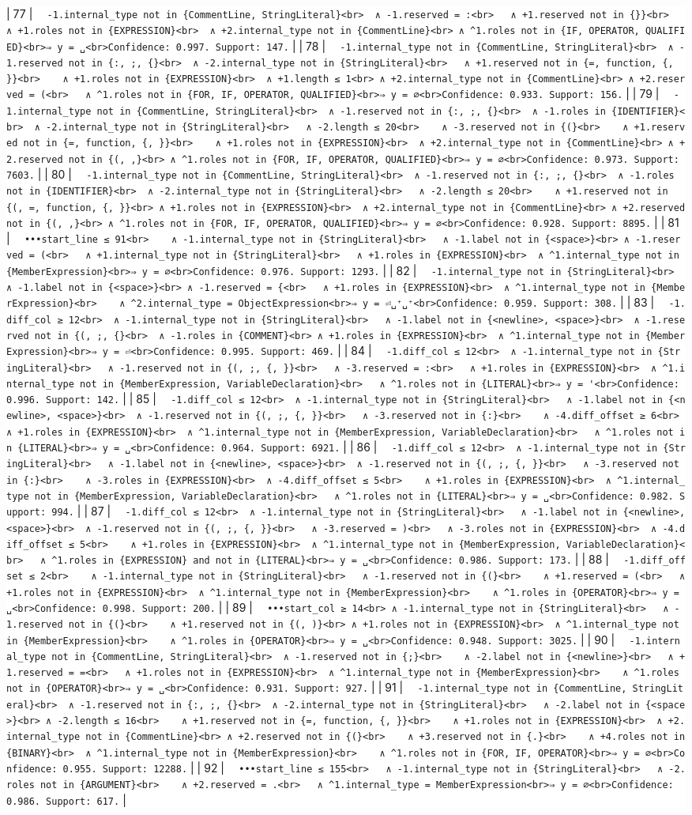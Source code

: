 | 77 | `  -1.internal_type not in {CommentLine, StringLiteral}<br>	∧ -1.reserved = :<br>	∧ +1.reserved not in {}}<br>	∧ +1.roles not in {EXPRESSION}<br>	∧ +2.internal_type not in {CommentLine}<br>	∧ ^1.roles not in {IF, OPERATOR, QUALIFIED}<br>⇒ y = ␣<br>Confidence: 0.997. Support: 147.` |
| 78 | `  -1.internal_type not in {CommentLine, StringLiteral}<br>	∧ -1.reserved not in {:, ;, {}<br>	∧ -2.internal_type not in {StringLiteral}<br>	∧ +1.reserved not in {=, function, {, }}<br>	∧ +1.roles not in {EXPRESSION}<br>	∧ +1.length ≤ 1<br>	∧ +2.internal_type not in {CommentLine}<br>	∧ +2.reserved = (<br>	∧ ^1.roles not in {FOR, IF, OPERATOR, QUALIFIED}<br>⇒ y = ∅<br>Confidence: 0.933. Support: 156.` |
| 79 | `  -1.internal_type not in {CommentLine, StringLiteral}<br>	∧ -1.reserved not in {:, ;, {}<br>	∧ -1.roles in {IDENTIFIER}<br>	∧ -2.internal_type not in {StringLiteral}<br>	∧ -2.length ≤ 20<br>	∧ -3.reserved not in {(}<br>	∧ +1.reserved not in {=, function, {, }}<br>	∧ +1.roles not in {EXPRESSION}<br>	∧ +2.internal_type not in {CommentLine}<br>	∧ +2.reserved not in {(, ,}<br>	∧ ^1.roles not in {FOR, IF, OPERATOR, QUALIFIED}<br>⇒ y = ∅<br>Confidence: 0.973. Support: 7603.` |
| 80 | `  -1.internal_type not in {CommentLine, StringLiteral}<br>	∧ -1.reserved not in {:, ;, {}<br>	∧ -1.roles not in {IDENTIFIER}<br>	∧ -2.internal_type not in {StringLiteral}<br>	∧ -2.length ≤ 20<br>	∧ +1.reserved not in {(, =, function, {, }}<br>	∧ +1.roles not in {EXPRESSION}<br>	∧ +2.internal_type not in {CommentLine}<br>	∧ +2.reserved not in {(, ,}<br>	∧ ^1.roles not in {FOR, IF, OPERATOR, QUALIFIED}<br>⇒ y = ∅<br>Confidence: 0.928. Support: 8895.` |
| 81 | `  •••start_line ≤ 91<br>	∧ -1.internal_type not in {StringLiteral}<br>	∧ -1.label not in {<space>}<br>	∧ -1.reserved = (<br>	∧ +1.internal_type not in {StringLiteral}<br>	∧ +1.roles in {EXPRESSION}<br>	∧ ^1.internal_type not in {MemberExpression}<br>⇒ y = ∅<br>Confidence: 0.976. Support: 1293.` |
| 82 | `  -1.internal_type not in {StringLiteral}<br>	∧ -1.label not in {<space>}<br>	∧ -1.reserved = {<br>	∧ +1.roles in {EXPRESSION}<br>	∧ ^1.internal_type not in {MemberExpression}<br>	∧ ^2.internal_type = ObjectExpression<br>⇒ y = ⏎␣⁺␣⁺<br>Confidence: 0.959. Support: 308.` |
| 83 | `  -1.diff_col ≥ 12<br>	∧ -1.internal_type not in {StringLiteral}<br>	∧ -1.label not in {<newline>, <space>}<br>	∧ -1.reserved not in {(, ;, {}<br>	∧ -1.roles in {COMMENT}<br>	∧ +1.roles in {EXPRESSION}<br>	∧ ^1.internal_type not in {MemberExpression}<br>⇒ y = ⏎<br>Confidence: 0.995. Support: 469.` |
| 84 | `  -1.diff_col ≤ 12<br>	∧ -1.internal_type not in {StringLiteral}<br>	∧ -1.reserved not in {(, ;, {, }}<br>	∧ -3.reserved = :<br>	∧ +1.roles in {EXPRESSION}<br>	∧ ^1.internal_type not in {MemberExpression, VariableDeclaration}<br>	∧ ^1.roles not in {LITERAL}<br>⇒ y = '<br>Confidence: 0.996. Support: 142.` |
| 85 | `  -1.diff_col ≤ 12<br>	∧ -1.internal_type not in {StringLiteral}<br>	∧ -1.label not in {<newline>, <space>}<br>	∧ -1.reserved not in {(, ;, {, }}<br>	∧ -3.reserved not in {:}<br>	∧ -4.diff_offset ≥ 6<br>	∧ +1.roles in {EXPRESSION}<br>	∧ ^1.internal_type not in {MemberExpression, VariableDeclaration}<br>	∧ ^1.roles not in {LITERAL}<br>⇒ y = ␣<br>Confidence: 0.964. Support: 6921.` |
| 86 | `  -1.diff_col ≤ 12<br>	∧ -1.internal_type not in {StringLiteral}<br>	∧ -1.label not in {<newline>, <space>}<br>	∧ -1.reserved not in {(, ;, {, }}<br>	∧ -3.reserved not in {:}<br>	∧ -3.roles in {EXPRESSION}<br>	∧ -4.diff_offset ≤ 5<br>	∧ +1.roles in {EXPRESSION}<br>	∧ ^1.internal_type not in {MemberExpression, VariableDeclaration}<br>	∧ ^1.roles not in {LITERAL}<br>⇒ y = ␣<br>Confidence: 0.982. Support: 994.` |
| 87 | `  -1.diff_col ≤ 12<br>	∧ -1.internal_type not in {StringLiteral}<br>	∧ -1.label not in {<newline>, <space>}<br>	∧ -1.reserved not in {(, ;, {, }}<br>	∧ -3.reserved = )<br>	∧ -3.roles not in {EXPRESSION}<br>	∧ -4.diff_offset ≤ 5<br>	∧ +1.roles in {EXPRESSION}<br>	∧ ^1.internal_type not in {MemberExpression, VariableDeclaration}<br>	∧ ^1.roles in {EXPRESSION} and not in {LITERAL}<br>⇒ y = ␣<br>Confidence: 0.986. Support: 173.` |
| 88 | `  -1.diff_offset ≤ 2<br>	∧ -1.internal_type not in {StringLiteral}<br>	∧ -1.reserved not in {(}<br>	∧ +1.reserved = (<br>	∧ +1.roles not in {EXPRESSION}<br>	∧ ^1.internal_type not in {MemberExpression}<br>	∧ ^1.roles in {OPERATOR}<br>⇒ y = ␣<br>Confidence: 0.998. Support: 200.` |
| 89 | `  •••start_col ≥ 14<br>	∧ -1.internal_type not in {StringLiteral}<br>	∧ -1.reserved not in {(}<br>	∧ +1.reserved not in {(, )}<br>	∧ +1.roles not in {EXPRESSION}<br>	∧ ^1.internal_type not in {MemberExpression}<br>	∧ ^1.roles in {OPERATOR}<br>⇒ y = ␣<br>Confidence: 0.948. Support: 3025.` |
| 90 | `  -1.internal_type not in {CommentLine, StringLiteral}<br>	∧ -1.reserved not in {;}<br>	∧ -2.label not in {<newline>}<br>	∧ +1.reserved = =<br>	∧ +1.roles not in {EXPRESSION}<br>	∧ ^1.internal_type not in {MemberExpression}<br>	∧ ^1.roles not in {OPERATOR}<br>⇒ y = ␣<br>Confidence: 0.931. Support: 927.` |
| 91 | `  -1.internal_type not in {CommentLine, StringLiteral}<br>	∧ -1.reserved not in {:, ;, {}<br>	∧ -2.internal_type not in {StringLiteral}<br>	∧ -2.label not in {<space>}<br>	∧ -2.length ≤ 16<br>	∧ +1.reserved not in {=, function, {, }}<br>	∧ +1.roles not in {EXPRESSION}<br>	∧ +2.internal_type not in {CommentLine}<br>	∧ +2.reserved not in {(}<br>	∧ +3.reserved not in {.}<br>	∧ +4.roles not in {BINARY}<br>	∧ ^1.internal_type not in {MemberExpression}<br>	∧ ^1.roles not in {FOR, IF, OPERATOR}<br>⇒ y = ∅<br>Confidence: 0.955. Support: 12288.` |
| 92 | `  •••start_line ≤ 155<br>	∧ -1.internal_type not in {StringLiteral}<br>	∧ -2.roles not in {ARGUMENT}<br>	∧ +2.reserved = .<br>	∧ ^1.internal_type = MemberExpression<br>⇒ y = ∅<br>Confidence: 0.986. Support: 617.` |